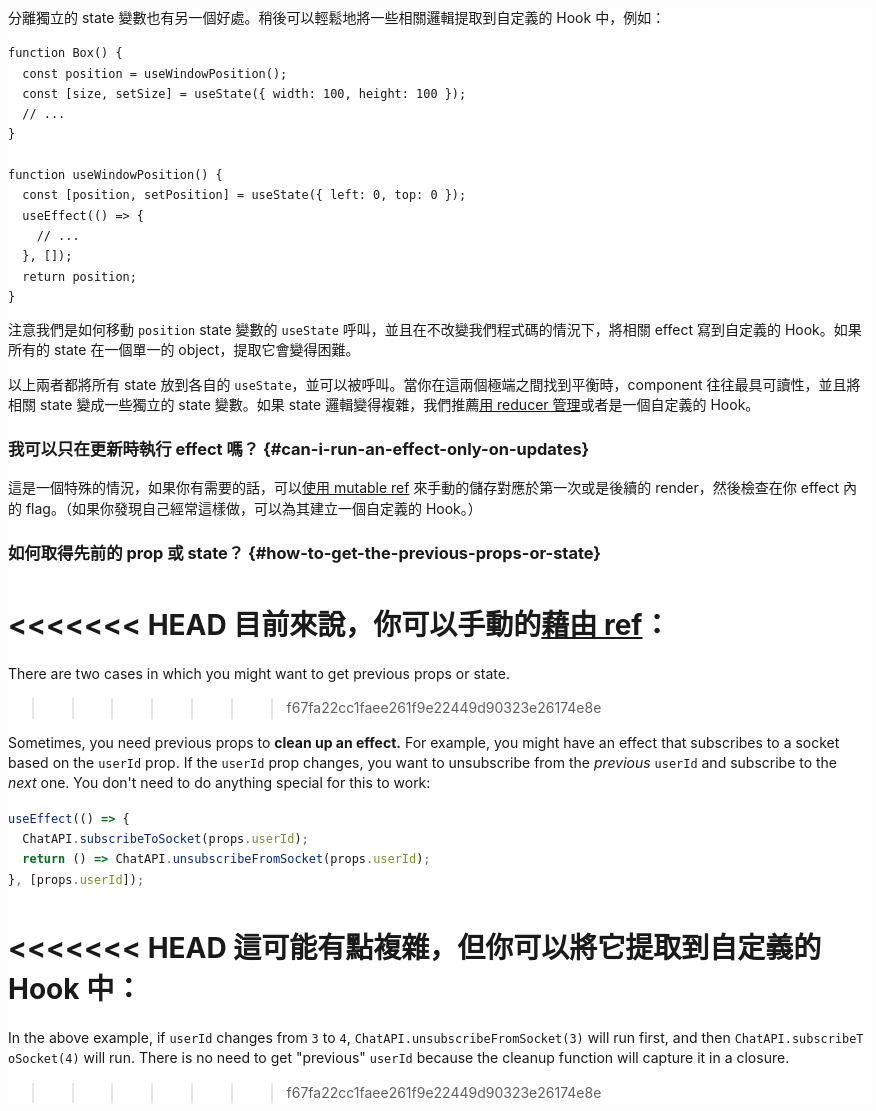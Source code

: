 分離獨立的 state 變數也有另一個好處。稍後可以輕鬆地將一些相關邏輯提取到自定義的 Hook 中，例如：

```js{2,7}
function Box() {
  const position = useWindowPosition();
  const [size, setSize] = useState({ width: 100, height: 100 });
  // ...
}

function useWindowPosition() {
  const [position, setPosition] = useState({ left: 0, top: 0 });
  useEffect(() => {
    // ...
  }, []);
  return position;
}
```

注意我們是如何移動 `position` state 變數的 `useState` 呼叫，並且在不改變我們程式碼的情況下，將相關 effect 寫到自定義的 Hook。如果所有的 state 在一個單一的 object，提取它會變得困難。

以上兩者都將所有 state 放到各自的 `useState`，並可以被呼叫。當你在這兩個極端之間找到平衡時，component 往往最具可讀性，並且將相關 state 變成一些獨立的 state 變數。如果 state 邏輯變得複雜，我們推薦[用 reducer 管理](/docs/hooks-reference.html#usereducer)或者是一個自定義的 Hook。

### 我可以只在更新時執行 effect 嗎？ {#can-i-run-an-effect-only-on-updates}

這是一個特殊的情況，如果你有需要的話，可以[使用 mutable ref](#is-there-something-like-instance-variables) 來手動的儲存對應於第一次或是後續的 render，然後檢查在你 effect 內的 flag。（如果你發現自己經常這樣做，可以為其建立一個自定義的 Hook。）

### 如何取得先前的 prop 或 state？ {#how-to-get-the-previous-props-or-state}

<<<<<<< HEAD
目前來說，你可以手動的[藉由 ref](#is-there-something-like-instance-variables)：
=======
There are two cases in which you might want to get previous props or state.
>>>>>>> f67fa22cc1faee261f9e22449d90323e26174e8e

Sometimes, you need previous props to **clean up an effect.** For example, you might have an effect that subscribes to a socket based on the `userId` prop. If the `userId` prop changes, you want to unsubscribe from the _previous_ `userId` and subscribe to the _next_ one. You don't need to do anything special for this to work:

```js
useEffect(() => {
  ChatAPI.subscribeToSocket(props.userId);
  return () => ChatAPI.unsubscribeFromSocket(props.userId);
}, [props.userId]);
```

<<<<<<< HEAD
這可能有點複雜，但你可以將它提取到自定義的 Hook 中：
=======
In the above example, if `userId` changes from `3` to `4`, `ChatAPI.unsubscribeFromSocket(3)` will run first, and then `ChatAPI.subscribeToSocket(4)` will run. There is no need to get "previous" `userId` because the cleanup function will capture it in a closure.
>>>>>>> f67fa22cc1faee261f9e22449d90323e26174e8e
